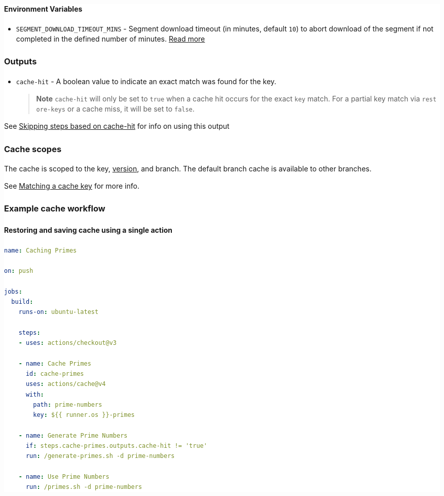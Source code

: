 #### Environment Variables

* `SEGMENT_DOWNLOAD_TIMEOUT_MINS` - Segment download timeout (in minutes, default `10`) to abort download of the segment if not completed in the defined number of minutes. [Read more](https://github.com/actions/cache/blob/main/tips-and-workarounds.md#cache-segment-restore-timeout)

### Outputs

* `cache-hit` - A boolean value to indicate an exact match was found for the key.

    > **Note** `cache-hit` will only be set to `true` when a cache hit occurs for the exact `key` match. For a partial key match via `restore-keys` or a cache miss, it will be set to `false`.

See [Skipping steps based on cache-hit](#skipping-steps-based-on-cache-hit) for info on using this output

### Cache scopes

The cache is scoped to the key, [version](#cache-version), and branch. The default branch cache is available to other branches.

See [Matching a cache key](https://help.github.com/en/actions/configuring-and-managing-workflows/caching-dependencies-to-speed-up-workflows#matching-a-cache-key) for more info.

### Example cache workflow

#### Restoring and saving cache using a single action

```yaml
name: Caching Primes

on: push

jobs:
  build:
    runs-on: ubuntu-latest

    steps:
    - uses: actions/checkout@v3

    - name: Cache Primes
      id: cache-primes
      uses: actions/cache@v4
      with:
        path: prime-numbers
        key: ${{ runner.os }}-primes

    - name: Generate Prime Numbers
      if: steps.cache-primes.outputs.cache-hit != 'true'
      run: /generate-primes.sh -d prime-numbers

    - name: Use Prime Numbers
      run: /primes.sh -d prime-numbers
```
